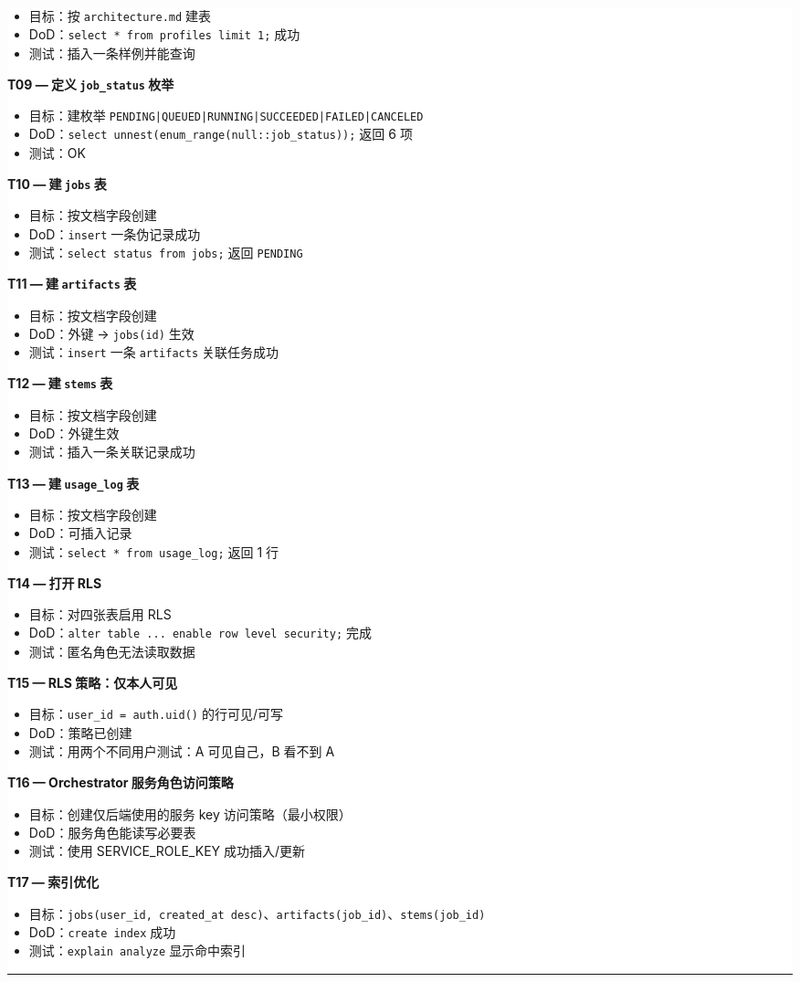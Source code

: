 - 目标：按 `architecture.md` 建表
- DoD：`select * from profiles limit 1;` 成功
- 测试：插入一条样例并能查询

**T09 — 定义 `job_status` 枚举**

- 目标：建枚举 `PENDING|QUEUED|RUNNING|SUCCEEDED|FAILED|CANCELED`
- DoD：`select unnest(enum_range(null::job_status));` 返回 6 项
- 测试：OK

**T10 — 建 `jobs` 表**

- 目标：按文档字段创建
- DoD：`insert` 一条伪记录成功
- 测试：`select status from jobs;` 返回 `PENDING`

**T11 — 建 `artifacts` 表**

- 目标：按文档字段创建
- DoD：外键 → `jobs(id)` 生效
- 测试：`insert` 一条 `artifacts` 关联任务成功

**T12 — 建 `stems` 表**

- 目标：按文档字段创建
- DoD：外键生效
- 测试：插入一条关联记录成功

**T13 — 建 `usage_log` 表**

- 目标：按文档字段创建
- DoD：可插入记录
- 测试：`select * from usage_log;` 返回 1 行

**T14 — 打开 RLS**

- 目标：对四张表启用 RLS
- DoD：`alter table ... enable row level security;` 完成
- 测试：匿名角色无法读取数据

**T15 — RLS 策略：仅本人可见**

- 目标：`user_id = auth.uid()` 的行可见/可写
- DoD：策略已创建
- 测试：用两个不同用户测试：A 可见自己，B 看不到 A

**T16 — Orchestrator 服务角色访问策略**

- 目标：创建仅后端使用的服务 key 访问策略（最小权限）
- DoD：服务角色能读写必要表
- 测试：使用 SERVICE_ROLE_KEY 成功插入/更新

**T17 — 索引优化**

- 目标：`jobs(user_id, created_at desc)`、`artifacts(job_id)`、`stems(job_id)`
- DoD：`create index` 成功
- 测试：`explain analyze` 显示命中索引

---
